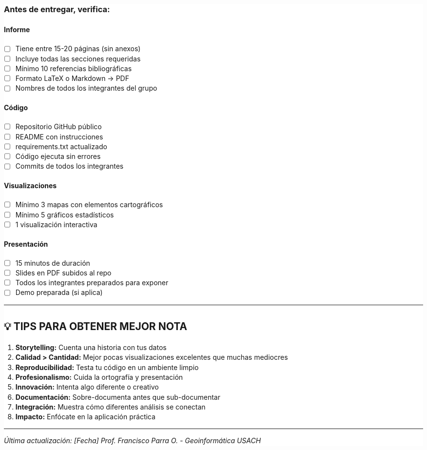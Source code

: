 ### Antes de entregar, verifica:

#### Informe
- [ ] Tiene entre 15-20 páginas (sin anexos)
- [ ] Incluye todas las secciones requeridas
- [ ] Mínimo 10 referencias bibliográficas
- [ ] Formato LaTeX o Markdown → PDF
- [ ] Nombres de todos los integrantes del grupo

#### Código
- [ ] Repositorio GitHub público
- [ ] README con instrucciones
- [ ] requirements.txt actualizado
- [ ] Código ejecuta sin errores
- [ ] Commits de todos los integrantes

#### Visualizaciones
- [ ] Mínimo 3 mapas con elementos cartográficos
- [ ] Mínimo 5 gráficos estadísticos
- [ ] 1 visualización interactiva

#### Presentación
- [ ] 15 minutos de duración
- [ ] Slides en PDF subidos al repo
- [ ] Todos los integrantes preparados para exponer
- [ ] Demo preparada (si aplica)

---

## 💡 TIPS PARA OBTENER MEJOR NOTA

1. **Storytelling:** Cuenta una historia con tus datos
2. **Calidad > Cantidad:** Mejor pocas visualizaciones excelentes que muchas mediocres
3. **Reproducibilidad:** Testa tu código en un ambiente limpio
4. **Profesionalismo:** Cuida la ortografía y presentación
5. **Innovación:** Intenta algo diferente o creativo
6. **Documentación:** Sobre-documenta antes que sub-documentar
7. **Integración:** Muestra cómo diferentes análisis se conectan
8. **Impacto:** Enfócate en la aplicación práctica

---

*Última actualización: [Fecha]*
*Prof. Francisco Parra O. - Geoinformática USACH*